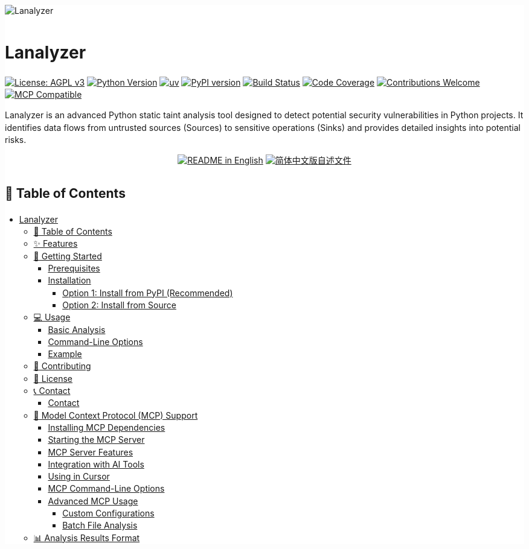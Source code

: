 ![Lanalyzer](./image/banner.png)

# Lanalyzer

[![License: AGPL v3](https://img.shields.io/badge/License-AGPL%20v3-blue.svg)](https://www.gnu.org/licenses/agpl-3.0)
[![Python Version](https://img.shields.io/badge/python-3.10+-blue.svg)](https://www.python.org/downloads/)
[![uv](https://img.shields.io/badge/uv-0.1.18+-purple.svg)](https://github.com/astral-sh/uv)
[![PyPI version](https://img.shields.io/pypi/v/lanalyzer.svg?logo=pypi&label=pypi&color=blue)](https://pypi.org/project/lanalyzer/)
[![Build Status](https://img.shields.io/github/actions/workflow/status/mxcrafts/lanalyzer/ci.yml?branch=main&style=flat-square)](https://github.com/mxcrafts/lanalyzer/actions)
[![Code Coverage](https://img.shields.io/codecov/c/github/mxcrafts/lanalyzer.svg?style=flat-square)](https://codecov.io/gh/mxcrafts/lanalyzer)
[![Contributions Welcome](https://img.shields.io/badge/contributions-welcome-brightgreen.svg?style=flat)](CONTRIBUTING.md)
[![MCP Compatible](https://img.shields.io/badge/MCP-Compatible-orange.svg)](https://modelcontextprotocol.io/)

Lanalyzer is an advanced Python static taint analysis tool designed to detect potential security vulnerabilities in Python projects. It identifies data flows from untrusted sources (Sources) to sensitive operations (Sinks) and provides detailed insights into potential risks.

<p align="center">
  <a href="./README.md"><img alt="README in English" src="https://img.shields.io/badge/English-d9d9d9"></a>
  <a href="./README_CN.md"><img alt="简体中文版自述文件" src="https://img.shields.io/badge/简体中文-d9d9d9"></a>
</p>

## 📖 Table of Contents

- [Lanalyzer](#lanalyzer)
  - [📖 Table of Contents](#-table-of-contents)
  - [✨ Features](#-features)
  - [🚀 Getting Started](#-getting-started)
    - [Prerequisites](#prerequisites)
    - [Installation](#installation)
      - [Option 1: Install from PyPI (Recommended)](#option-1-install-from-pypi-recommended)
      - [Option 2: Install from Source](#option-2-install-from-source)
  - [💻 Usage](#-usage)
    - [Basic Analysis](#basic-analysis)
    - [Command-Line Options](#command-line-options)
    - [Example](#example)
  - [🤝 Contributing](#-contributing)
  - [📄 License](#-license)
  - [📞 Contact](#-contact)
    - [Contact](#contact)
  - [🧩 Model Context Protocol (MCP) Support](#-model-context-protocol-mcp-support)
    - [Installing MCP Dependencies](#installing-mcp-dependencies)
    - [Starting the MCP Server](#starting-the-mcp-server)
    - [MCP Server Features](#mcp-server-features)
    - [Integration with AI Tools](#integration-with-ai-tools)
    - [Using in Cursor](#using-in-cursor)
    - [MCP Command-Line Options](#mcp-command-line-options)
    - [Advanced MCP Usage](#advanced-mcp-usage)
      - [Custom Configurations](#custom-configurations)
      - [Batch File Analysis](#batch-file-analysis)
  - [📊 Analysis Results Format](#-analysis-results-format)
